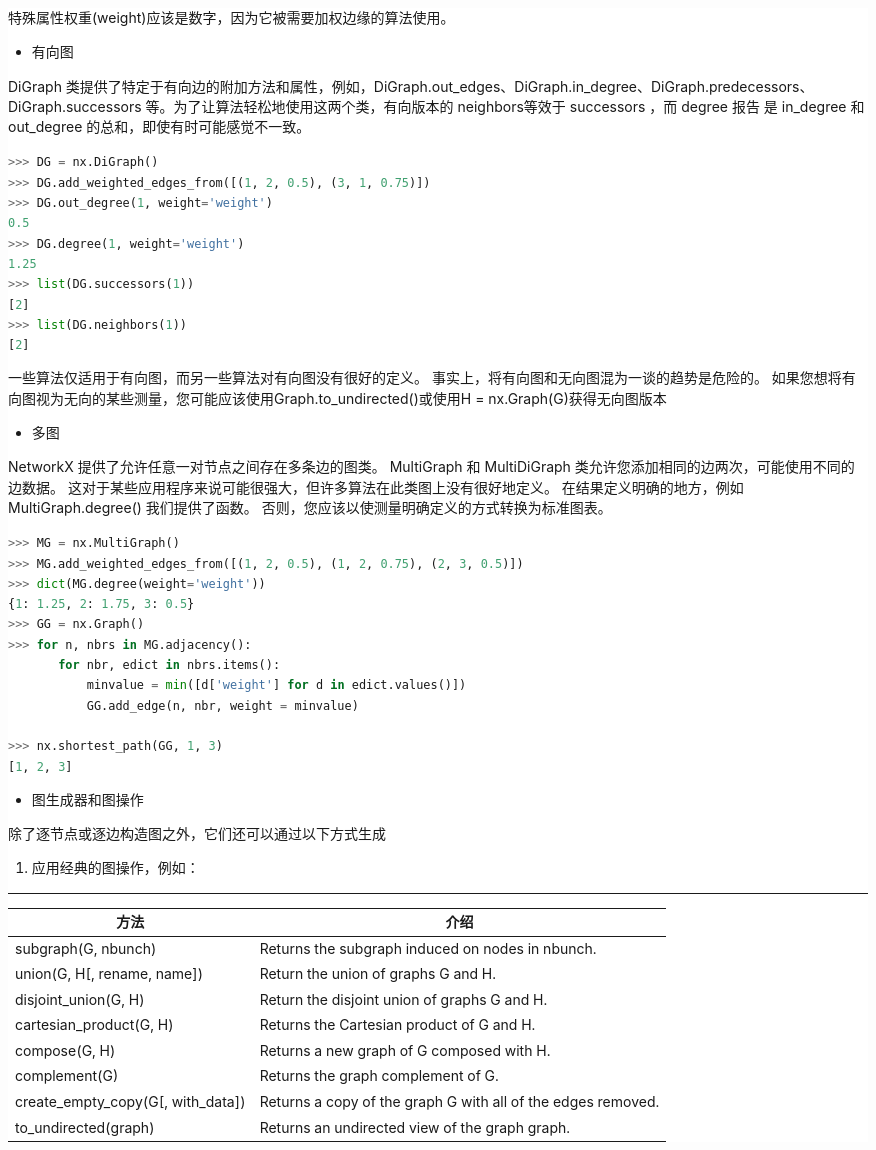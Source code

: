 特殊属性权重(weight)应该是数字，因为它被需要加权边缘的算法使用。

- 有向图

DiGraph 类提供了特定于有向边的附加方法和属性，例如，DiGraph.out_edges、DiGraph.in_degree、DiGraph.predecessors、DiGraph.successors
等。为了让算法轻松地使用这两个类，有向版本的 neighbors等效于 successors ，而 degree 报告 是 in_degree 和 out_degree
的总和，即使有时可能感觉不一致。

```python
>>> DG = nx.DiGraph()
>>> DG.add_weighted_edges_from([(1, 2, 0.5), (3, 1, 0.75)])
>>> DG.out_degree(1, weight='weight')
0.5
>>> DG.degree(1, weight='weight')
1.25
>>> list(DG.successors(1))
[2]
>>> list(DG.neighbors(1))
[2]
```

一些算法仅适用于有向图，而另一些算法对有向图没有很好的定义。 事实上，将有向图和无向图混为一谈的趋势是危险的。
如果您想将有向图视为无向的某些测量，您可能应该使用Graph.to_undirected()或使用H = nx.Graph(G)获得无向图版本

- 多图

NetworkX 提供了允许任意一对节点之间存在多条边的图类。 MultiGraph 和 MultiDiGraph 类允许您添加相同的边两次，可能使用不同的边数据。
这对于某些应用程序来说可能很强大，但许多算法在此类图上没有很好地定义。 在结果定义明确的地方，例如 MultiGraph.degree()
我们提供了函数。 否则，您应该以使测量明确定义的方式转换为标准图表。

```python
>>> MG = nx.MultiGraph()
>>> MG.add_weighted_edges_from([(1, 2, 0.5), (1, 2, 0.75), (2, 3, 0.5)])
>>> dict(MG.degree(weight='weight'))
{1: 1.25, 2: 1.75, 3: 0.5}
>>> GG = nx.Graph()
>>> for n, nbrs in MG.adjacency():
       for nbr, edict in nbrs.items():
           minvalue = min([d['weight'] for d in edict.values()])
           GG.add_edge(n, nbr, weight = minvalue)

>>> nx.shortest_path(GG, 1, 3)
[1, 2, 3]
```

- 图生成器和图操作

除了逐节点或逐边构造图之外，它们还可以通过以下方式生成

1. 应用经典的图操作，例如：

---

| 方法                                | 介绍                                                           |
|-----------------------------------|--------------------------------------------------------------|
| subgraph(G, nbunch)               | Returns the subgraph induced on nodes in nbunch.             |
| union(G, H[, rename, name])       | Return the union of graphs G and H.                          |
| disjoint_union(G, H)              | Return the disjoint union of graphs G and H.                 |
| cartesian_product(G, H)           | Returns the Cartesian product of G and H.                    |
| compose(G, H)                     | Returns a new graph of G composed with H.                    |
| complement(G)                     | Returns the graph complement of G.                           |
| create_empty_copy(G[, with_data]) | Returns a copy of the graph G with all of the edges removed. |
| to_undirected(graph)              | Returns an undirected view of the graph graph.               |